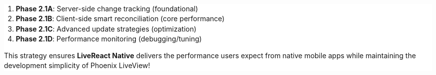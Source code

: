 1. **Phase 2.1A**: Server-side change tracking (foundational)
2. **Phase 2.1B**: Client-side smart reconciliation (core performance)
3. **Phase 2.1C**: Advanced update strategies (optimization)
4. **Phase 2.1D**: Performance monitoring (debugging/tuning)

This strategy ensures **LiveReact Native** delivers the performance users expect from native mobile apps while maintaining the development simplicity of Phoenix LiveView!